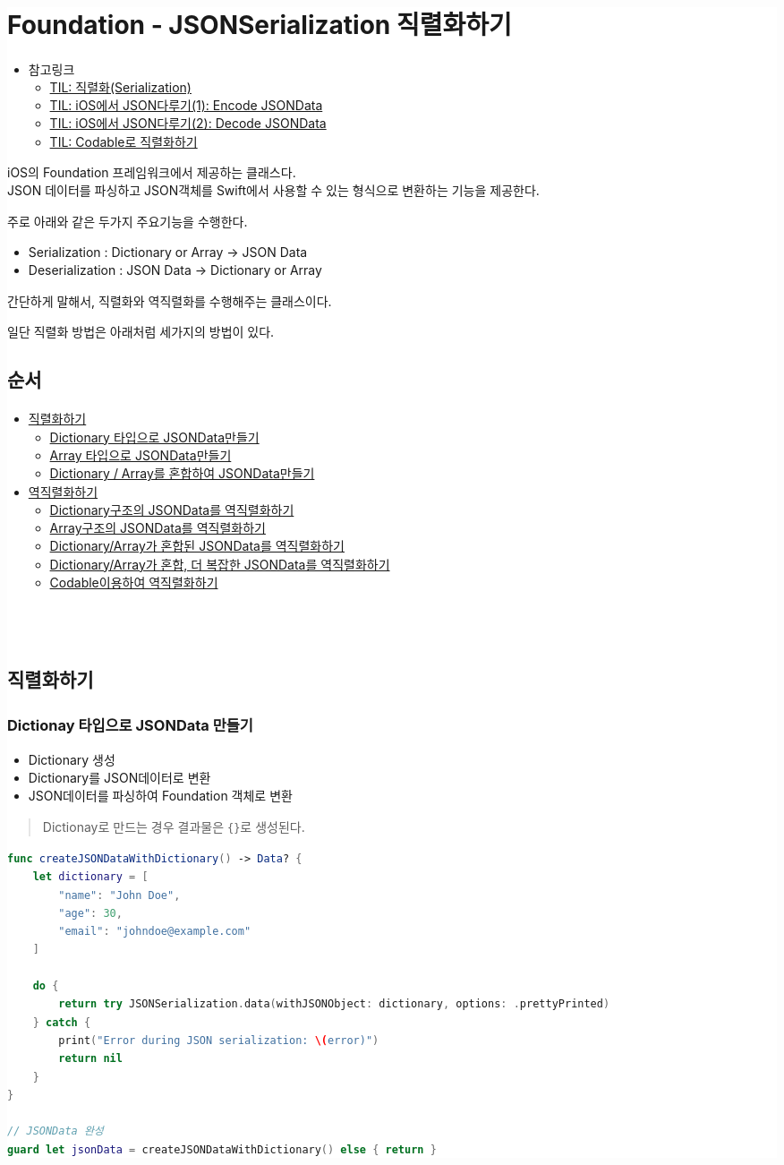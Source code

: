 # Foundation - JSONSerialization 직렬화하기

- 참고링크
    - [TIL: 직렬화(Serialization)](https://github.com/isGeekCode/TIL/blob/main/ComputerScience/Serialization.md)
    - [TIL: iOS에서 JSON다루기(1): Encode JSONData](https://github.com/isGeekCode/TIL/blob/main/iOS-Foundation/Foundation_JSONSerialization_Encode.md)
    - [TIL: iOS에서 JSON다루기(2): Decode JSONData](https://github.com/isGeekCode/TIL/blob/main/iOS-Foundation/Foundation_JSONSerialization_Decode.md)
    - [TIL: Codable로 직렬화하기](https://github.com/isGeekCode/TIL/blob/main/iOS-Swift/Codable.md)

iOS의 Foundation 프레임워크에서 제공하는 클래스다.   
JSON 데이터를 파싱하고 JSON객체를 Swift에서 사용할 수 있는 형식으로 변환하는 기능을 제공한다.  

주로 아래와 같은 두가지 주요기능을 수행한다.  

- Serialization : Dictionary or Array -> JSON Data
- Deserialization : JSON Data -> Dictionary or Array

간단하게 말해서, 직렬화와 역직렬화를 수행해주는 클래스이다.

일단 직렬화 방법은 아래처럼 세가지의 방법이 있다.

## 순서
- [직렬화하기](#직렬화하기)
    - [Dictionary 타입으로 JSONData만들기](#Dictionay-타입으로-JSONData만들기)
    - [Array 타입으로 JSONData만들기](#Array-타입으로-JSONData만들기)
    - [Dictionary / Array를 혼합하여 JSONData만들기](#Dictionary--Array-를-혼합하여-JSONData만들기)
- [역직렬화하기](#역직렬화하기)
    - [Dictionary구조의 JSONData를 역직렬화하기](#dictionary구조의-jsondata를-역직렬화하기)
    - [Array구조의 JSONData를 역직렬화하기](#Array구조의-JSONData를-역직렬화하기)
    - [Dictionary/Array가 혼합된 JSONData를 역직렬화하기](#DictionaryArray가-혼합된-JSONData를-역직렬화하기)
    - [Dictionary/Array가 혼합, 더 복잡한 JSONData를 역직렬화하기](#DictionaryArray가-혼합-더-복잡한-JSONData를-역직렬화하기)
    - [Codable이용하여 역직렬화하기](#Codable이용하여-역직렬화하기)


<br><br>

## 직렬화하기 

### Dictionay 타입으로 JSONData 만들기
- Dictionary 생성
- Dictionary를 JSON데이터로 변환
- JSON데이터를 파싱하여 Foundation 객체로 변환


> Dictionay로 만드는 경우 결과물은 `{}`로 생성된다. 

```swift
func createJSONDataWithDictionary() -> Data? {
    let dictionary = [
        "name": "John Doe",
        "age": 30,
        "email": "johndoe@example.com"
    ]

    do {
        return try JSONSerialization.data(withJSONObject: dictionary, options: .prettyPrinted)
    } catch {
        print("Error during JSON serialization: \(error)")
        return nil
    }
}

// JSONData 완성
guard let jsonData = createJSONDataWithDictionary() else { return }
```